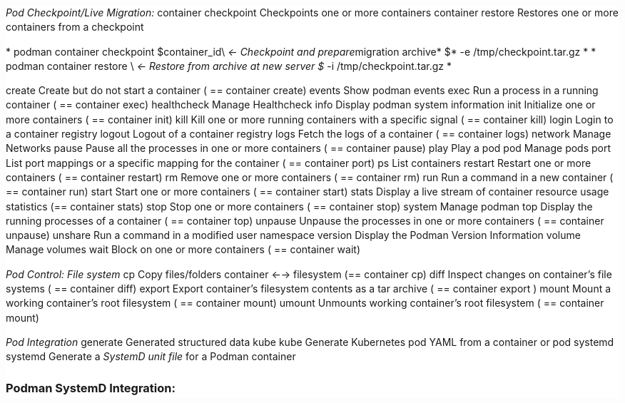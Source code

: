  *Pod Checkpoint/Live Migration:*
  container checkpoint Checkpoints one or more containers
  container restore    Restores one or more containers from a checkpoint

  $*$ podman container checkpoint $container_id\ *← Checkpoint and prepare*migration archive*
  $*    -e /tmp/checkpoint.tar.gz                *
  $*$ podman container restore \                 *← Restore from archive at new server
  $*  -i /tmp/checkpoint.tar.gz                  *

  create       Create but do not start a container ( == container create)
  events       Show podman events
  exec         Run a process in a running container ( == container exec)
  healthcheck  Manage Healthcheck
  info         Display podman system information
  init         Initialize one or more containers ( == container init)
  kill         Kill one or more running containers with a specific signal ( == container kill)
  login        Login to a container registry
  logout       Logout of a container registry
  logs         Fetch the logs of a container ( == container logs)
  network      Manage Networks
  pause        Pause all the processes in one or more containers ( == container pause)
  play         Play a pod
  pod          Manage pods
  port         List port mappings or a specific mapping for the container ( == container port)
  ps           List containers
  restart      Restart one or more containers ( == container restart)
  rm           Remove one or more containers ( == container rm)
  run          Run a command in a new container ( == container run)
  start        Start one or more containers ( == container start)
  stats        Display a live stream of container resource usage statistics (== container stats)
  stop         Stop one or more containers ( == container stop)
  system       Manage podman
  top          Display the running processes of a container ( == container top)
  unpause      Unpause the processes in one or more containers ( == container unpause)
  unshare      Run a command in a modified user namespace
  version      Display the Podman Version Information
  volume       Manage volumes
  wait         Block on one or more containers ( == container wait)

 *Pod Control: File system*
  cp           Copy files/folders container ←→ filesystem (== container cp)
  diff         Inspect changes on container’s file systems ( == container diff)
  export       Export container’s filesystem contents as a tar archive ( ==  container export )
  mount        Mount a working container’s root filesystem  ( == container mount)
  umount       Unmounts working container’s root filesystem ( == container mount)


 *Pod Integration*
  generate     Generated structured data
    kube       kube Generate Kubernetes pod YAML from a container or pod
    systemd    systemd Generate a  *SystemD unit file* for a Podman container


### Podman SystemD Integration:
